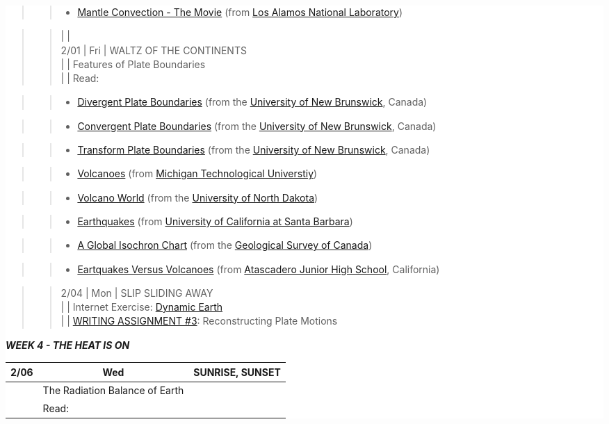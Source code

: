 >>   * [Mantle Convection - The
Movie](http://www.acl.lanl.gov/Viz/terra/terra.html) (from [Los Alamos
National Laboratory](http://www.lanl.gov/worldview/))

>>

  
>>   |   |  
>> 2/01 | Fri | WALTZ OF THE CONTINENTS  
>>   |   | Features of Plate Boundaries  
>>   |   | Read:

>>

>>   * [Divergent Plate
Boundaries](http://www.unb.ca/courses/geol1001a/lec-14.htm) (from the
[University of New Brunswick](http://www.unb.ca/), Canada)

>>   * [Convergent Plate
Boundaries](http://www.unb.ca/courses/geol1001a/lec-16.htm) (from the
[University of New Brunswick](http://www.unb.ca/), Canada)

>>   * [Transform Plate
Boundaries](http://www.unb.ca/courses/geol1001a/lec-19.htm) (from the
[University of New Brunswick](http://www.unb.ca/), Canada)

>>   * [Volcanoes](http://www.geo.mtu.edu/volcanoes/) (from [Michigan
Technological Universtiy](http://www.mtu.edu/))

>>   * [Volcano World](http://volcano.und.nodak.edu/) (from the [University of
North Dakota](http://www.und.nodak.edu/))

>>   * [Earthquakes](http://www.crustal.ucsb.edu/ics/understanding/) (from
[University of California at Santa Barbara](http://www.ucsb.edu/))

>>   * [A Global Isochron
Chart](http://gdcinfo.agg.nrcan.gc.ca/app/utig_report_e.html) (from the
[Geological Survey of Canada](http://www.NRCan.gc.ca/gsc/))

>>   * [Eartquakes Versus
Volcanoes](http://www.kn.pacbell.com/wired/fil/pages/webearthscie.html) (from
[Atascadero Junior High School](http://www.atas.k12.ca.us/ausd/ajhs/),
California)

>>

  
>> 2/04 | Mon | SLIP SLIDING AWAY  
>>   |   | Internet Exercise: [Dynamic Earth](essinternet03.htm)  
>>   |   | [WRITING ASSIGNMENT #3](esswriting03.htm): Reconstructing Plate
Motions  
  
**_WEEK 4 - THE HEAT IS ON_**

2/06 | Wed | SUNRISE, SUNSET  
---|---|---  
  |   | The Radiation Balance of Earth  
  |   | Read:
